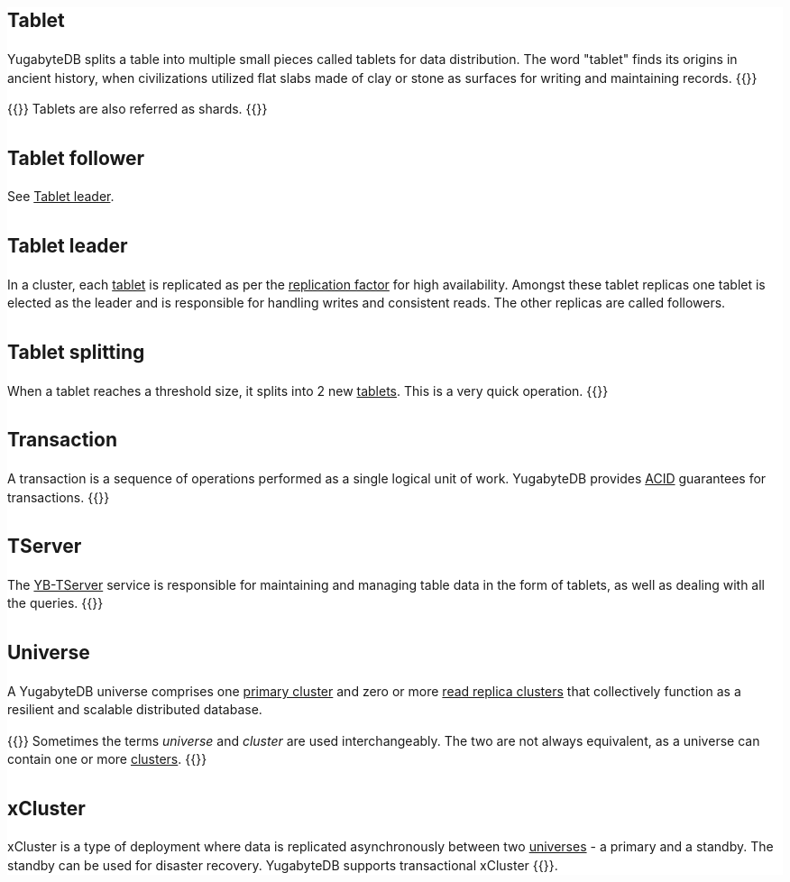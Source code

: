 ## Tablet

YugabyteDB splits a table into multiple small pieces called tablets for data distribution. The word "tablet" finds its origins in ancient history, when civilizations utilized flat slabs made of clay or stone as surfaces for writing and maintaining records. {{<link dest="../../explore/linear-scalability/data-distribution/">}}

{{<tip>}}
Tablets are also referred as shards.
{{</tip>}}

## Tablet follower

See [Tablet leader](#tablet-leader).

## Tablet leader

In a cluster, each [tablet](#tablet) is replicated as per the [replication factor](#replication-factor-rf) for high availability. Amongst these tablet replicas one tablet is elected as the leader and is responsible for handling writes and consistent reads. The other replicas are called followers.

## Tablet splitting

When a tablet reaches a threshold size, it splits into 2 new [tablets](#tablet). This is a very quick operation. {{<link dest="../docdb-sharding/tablet-splitting">}}

## Transaction

A transaction is a sequence of operations performed as a single logical unit of work. YugabyteDB provides [ACID](#acid) guarantees for transactions. {{<link dest="/:version/explore/transactions">}}

## TServer

The [YB-TServer](../yb-tserver) service is responsible for maintaining and managing table data in the form of tablets, as well as dealing with all the queries. {{<link dest="../yb-tserver">}}

## Universe

A YugabyteDB universe comprises one [primary cluster](#primary-cluster) and zero or more [read replica clusters](#read-replica-cluster) that collectively function as a resilient and scalable distributed database.

{{<note>}}
Sometimes the terms *universe* and *cluster* are used interchangeably. The two are not always equivalent, as a universe can contain one or more [clusters](#cluster).
{{</note>}}

## xCluster

xCluster is a type of deployment where data is replicated asynchronously between two [universes](#universe) - a primary and a standby. The standby can be used for disaster recovery. YugabyteDB supports transactional xCluster {{<link dest="../docdb-replication/async-replication/">}}.
